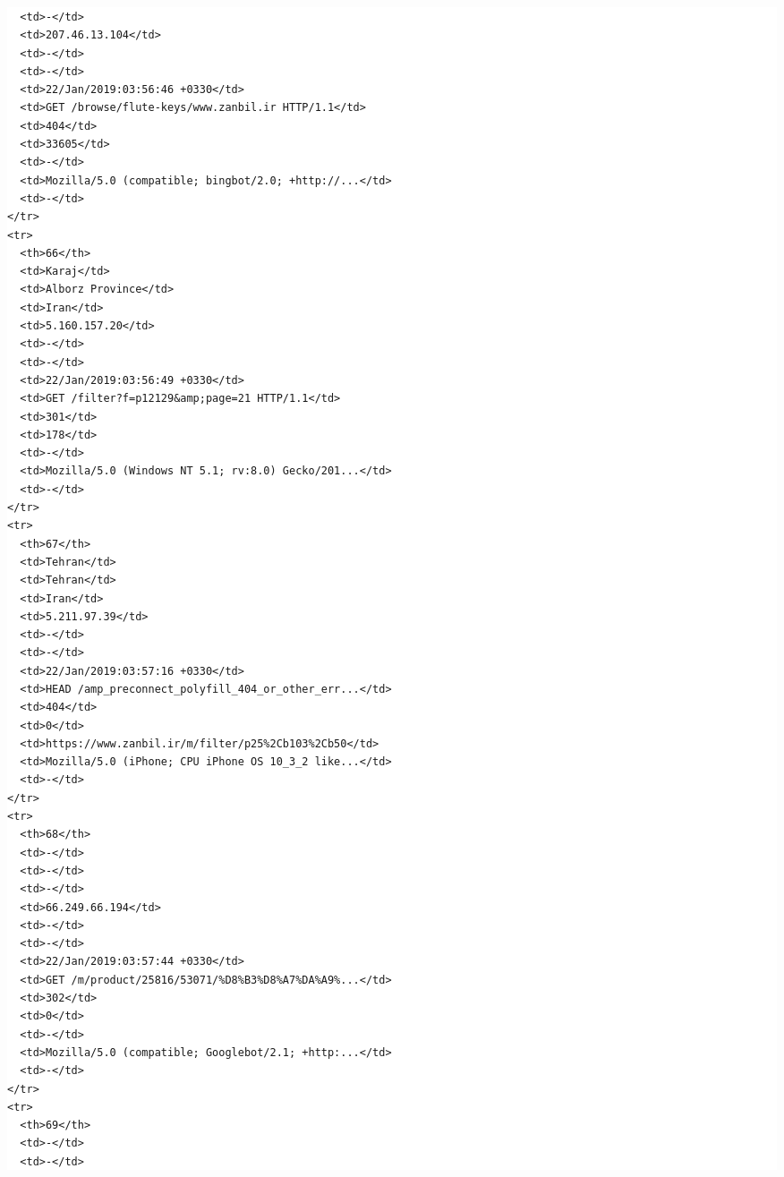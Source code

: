       <td>-</td>
      <td>207.46.13.104</td>
      <td>-</td>
      <td>-</td>
      <td>22/Jan/2019:03:56:46 +0330</td>
      <td>GET /browse/flute-keys/www.zanbil.ir HTTP/1.1</td>
      <td>404</td>
      <td>33605</td>
      <td>-</td>
      <td>Mozilla/5.0 (compatible; bingbot/2.0; +http://...</td>
      <td>-</td>
    </tr>
    <tr>
      <th>66</th>
      <td>Karaj</td>
      <td>Alborz Province</td>
      <td>Iran</td>
      <td>5.160.157.20</td>
      <td>-</td>
      <td>-</td>
      <td>22/Jan/2019:03:56:49 +0330</td>
      <td>GET /filter?f=p12129&amp;page=21 HTTP/1.1</td>
      <td>301</td>
      <td>178</td>
      <td>-</td>
      <td>Mozilla/5.0 (Windows NT 5.1; rv:8.0) Gecko/201...</td>
      <td>-</td>
    </tr>
    <tr>
      <th>67</th>
      <td>Tehran</td>
      <td>Tehran</td>
      <td>Iran</td>
      <td>5.211.97.39</td>
      <td>-</td>
      <td>-</td>
      <td>22/Jan/2019:03:57:16 +0330</td>
      <td>HEAD /amp_preconnect_polyfill_404_or_other_err...</td>
      <td>404</td>
      <td>0</td>
      <td>https://www.zanbil.ir/m/filter/p25%2Cb103%2Cb50</td>
      <td>Mozilla/5.0 (iPhone; CPU iPhone OS 10_3_2 like...</td>
      <td>-</td>
    </tr>
    <tr>
      <th>68</th>
      <td>-</td>
      <td>-</td>
      <td>-</td>
      <td>66.249.66.194</td>
      <td>-</td>
      <td>-</td>
      <td>22/Jan/2019:03:57:44 +0330</td>
      <td>GET /m/product/25816/53071/%D8%B3%D8%A7%DA%A9%...</td>
      <td>302</td>
      <td>0</td>
      <td>-</td>
      <td>Mozilla/5.0 (compatible; Googlebot/2.1; +http:...</td>
      <td>-</td>
    </tr>
    <tr>
      <th>69</th>
      <td>-</td>
      <td>-</td>